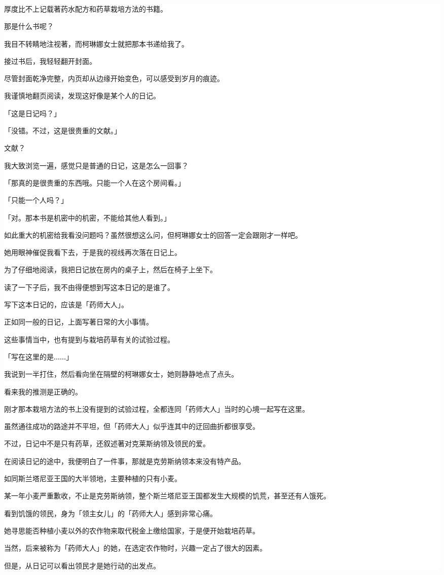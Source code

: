 厚度比不上记载著药水配方和药草栽培方法的书籍。

那是什么书呢？

我目不转睛地注视著，而柯琳娜女士就把那本书递给我了。

接过书后，我轻轻翻开封面。

尽管封面乾净完整，内页却从边缘开始变色，可以感受到岁月的痕迹。

我谨慎地翻页阅读，发现这好像是某个人的日记。

「这是日记吗？」

「没错。不过，这是很贵重的文献。」

文献？

我大致浏览一遍，感觉只是普通的日记，这是怎么一回事？

「那真的是很贵重的东西哦。只能一个人在这个房间看。」

「只能一个人吗？」

「对。那本书是机密中的机密，不能给其他人看到。」

如此重大的机密给我看没问题吗？虽然很想这么问，但柯琳娜女士的回答一定会跟刚才一样吧。

她用眼神催促我看下去，于是我的视线再次落在日记上。

为了仔细地阅读，我把日记放在房内的桌子上，然后在椅子上坐下。

读了一下子后，我不由得便想到写这本日记的是谁了。

写下这本日记的，应该是「药师大人」。

正如同一般的日记，上面写著日常的大小事情。

这些事情当中，也有提到与栽培药草有关的试验过程。

「写在这里的是……」

我说到一半打住，然后看向坐在隔壁的柯琳娜女士，她则静静地点了点头。

看来我的推测是正确的。

刚才那本栽培方法的书上没有提到的试验过程，全都连同「药师大人」当时的心境一起写在这里。

虽然通往成功的路途并不平坦，但「药师大人」似乎连其中的迂回曲折都很享受。

不过，日记中不是只有药草，还叙述著对克莱斯纳领及领民的爱。

在阅读日记的途中，我便明白了一件事，那就是克劳斯纳领本来没有特产品。

如同斯兰塔尼亚王国的大半领地，主要种植的只有小麦。

某一年小麦严重歉收，不止是克劳斯纳领，整个斯兰塔尼亚王国都发生大规模的饥荒，甚至还有人饿死。

看到饥饿的领民，身为「领主女儿」的「药师大人」感到非常心痛。

她寻思能否种植小麦以外的农作物来取代税金上缴给国家，于是便开始栽培药草。

当然，后来被称为「药师大人」的她，在选定农作物时，兴趣一定占了很大的因素。

但是，从日记可以看出领民才是她行动的出发点。
